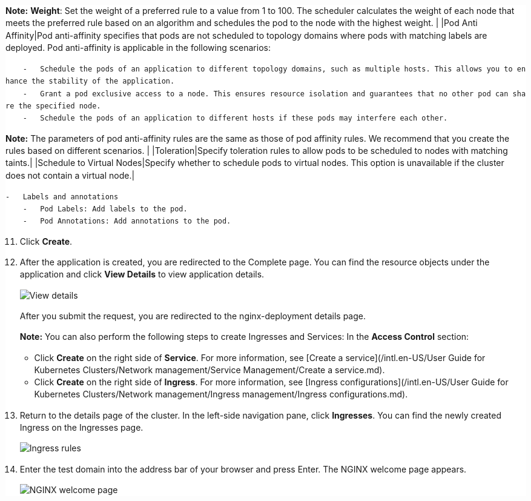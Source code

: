 **Note:** **Weight**: Set the weight of a preferred rule to a value from 1 to 100. The scheduler calculates the weight of each node that meets the preferred rule based on an algorithm and schedules the pod to the node with the highest weight. |
        |Pod Anti Affinity|Pod anti-affinity specifies that pods are not scheduled to topology domains where pods with matching labels are deployed. Pod anti-affinity is applicable in the following scenarios:

        -   Schedule the pods of an application to different topology domains, such as multiple hosts. This allows you to enhance the stability of the application.
        -   Grant a pod exclusive access to a node. This ensures resource isolation and guarantees that no other pod can share the specified node.
        -   Schedule the pods of an application to different hosts if these pods may interfere each other.
**Note:** The parameters of pod anti-affinity rules are the same as those of pod affinity rules. We recommend that you create the rules based on different scenarios. |
        |Toleration|Specify toleration rules to allow pods to be scheduled to nodes with matching taints.|
        |Schedule to Virtual Nodes|Specify whether to schedule pods to virtual nodes. This option is unavailable if the cluster does not contain a virtual node.|

    -   Labels and annotations
        -   Pod Labels: Add labels to the pod.
        -   Pod Annotations: Add annotations to the pod.
11. Click **Create**.

12. After the application is created, you are redirected to the Complete page. You can find the resource objects under the application and click **View Details** to view application details.

    ![View details](https://static-aliyun-doc.oss-cn-hangzhou.aliyuncs.com/assets/img/en-US/0665359951/p10983.png)

    After you submit the request, you are redirected to the nginx-deployment details page.

    **Note:** You can also perform the following steps to create Ingresses and Services: In the **Access Control** section:

    -   Click **Create** on the right side of **Service**. For more information, see [Create a service](/intl.en-US/User Guide for Kubernetes Clusters/Network management/Service Management/Create a service.md).
    -   Click **Create** on the right side of **Ingress**. For more information, see [Ingress configurations](/intl.en-US/User Guide for Kubernetes Clusters/Network management/Ingress management/Ingress configurations.md).
13. Return to the details page of the cluster. In the left-side navigation pane, click **Ingresses**. You can find the newly created Ingress on the Ingresses page.

    ![Ingress rules](https://static-aliyun-doc.oss-cn-hangzhou.aliyuncs.com/assets/img/en-US/0665359951/p10985.png)

14. Enter the test domain into the address bar of your browser and press Enter. The NGINX welcome page appears.

    ![NGINX welcome page](https://static-aliyun-doc.oss-cn-hangzhou.aliyuncs.com/assets/img/en-US/0665359951/p10986.png)


